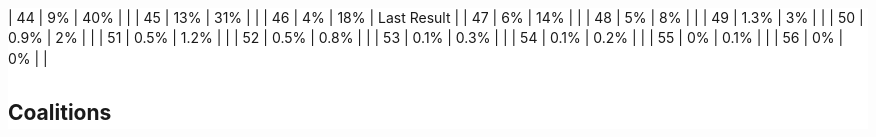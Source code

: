 | 44 | 9% | 40% |  |
| 45 | 13% | 31% |  |
| 46 | 4% | 18% | Last Result |
| 47 | 6% | 14% |  |
| 48 | 5% | 8% |  |
| 49 | 1.3% | 3% |  |
| 50 | 0.9% | 2% |  |
| 51 | 0.5% | 1.2% |  |
| 52 | 0.5% | 0.8% |  |
| 53 | 0.1% | 0.3% |  |
| 54 | 0.1% | 0.2% |  |
| 55 | 0% | 0.1% |  |
| 56 | 0% | 0% |  |


## Coalitions
